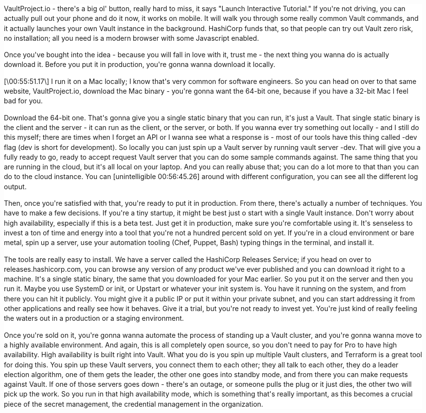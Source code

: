 VaultProject.io - there's a big ol' button, really hard to miss, it says "Launch Interactive Tutorial." If you're not driving, you can actually pull out your phone and do it now, it works on mobile. It will walk you through some really common Vault commands, and it actually launches your own Vault instance in the background. HashiCorp funds that, so that people can try out Vault zero risk, no installation; all you need is a modern browser with some Javascript enabled.

Once you've bought into the idea - because you will fall in love with it, trust me - the next thing you wanna do is actually download it. Before you put it in production, you're gonna wanna download it locally.

\[\\00:55:51.17\\\] I run it on a Mac locally; I know that's very common for software engineers. So you can head on over to that same website, VaultProject.io, download the Mac binary - you're gonna want the 64-bit one, because if you have a 32-bit Mac I feel bad for you.

Download the 64-bit one. That's gonna give you a single static binary that you can run, it's just a Vault. That single static binary is the client and the server - it can run as the client, or the server, or both. If you wanna ever try something out locally - and I still do this myself; there are times when I forget an API or I wanna see what a response is - most of our tools have this thing called -dev flag (dev is short for development). So locally you can just spin up a Vault server by running vault server -dev. That will give you a fully ready to go, ready to accept request Vault server that you can do some sample commands against. The same thing that you are running in the cloud, but it's all local on your laptop. And you can really abuse that; you can do a lot more to that than you can do to the cloud instance. You can \[unintelligible 00:56:45.26\] around with different configuration, you can see all the different log output.

Then, once you're satisfied with that, you're ready to put it in production. From there, there's actually a number of techniques. You have to make a few decisions. If you're a tiny startup, it might be best just o start with a single Vault instance. Don't worry about high availability, especially if this is a beta test. Just get it in production, make sure you're comfortable using it. It's senseless to invest a ton of time and energy into a tool that you're not a hundred percent sold on yet. If you're in a cloud environment or bare metal, spin up a server, use your automation tooling (Chef, Puppet, Bash) typing things in the terminal, and install it.

The tools are really easy to install. We have a server called the HashiCorp Releases Service; if you head on over to releases.hashicorp.com, you can browse any version of any product we've ever published and you can download it right to a machine. It's a single static binary, the same that you downloaded for your Mac earlier. So you put it on the server and then you run it. Maybe you use SystemD or init, or Upstart or whatever your init system is. You have it running on the system, and from there you can hit it publicly. You might give it a public IP or put it within your private subnet, and you can start addressing it from other applications and really see how it behaves. Give it a trial, but you're not ready to invest yet. You're just kind of really feeling the waters out in a production or a staging environment.

Once you're sold on it, you're gonna wanna automate the process of standing up a Vault cluster, and you're gonna wanna move to a highly available environment. And again, this is all completely open source, so you don't need to pay for Pro to have high availability. High availability is built right into Vault. What you do is you spin up multiple Vault clusters, and Terraform is a great tool for doing this. You spin up these Vault servers, you connect them to each other; they all talk to each other, they do a leader election algorithm, one of them gets the leader, the other one goes into standby mode, and from there you can make requests against Vault. If one of those servers goes down - there's an outage, or someone pulls the plug or it just dies, the other two will pick up the work. So you run in that high availability mode, which is something that's really important, as this becomes a crucial piece of the secret management, the credential management in the organization.
